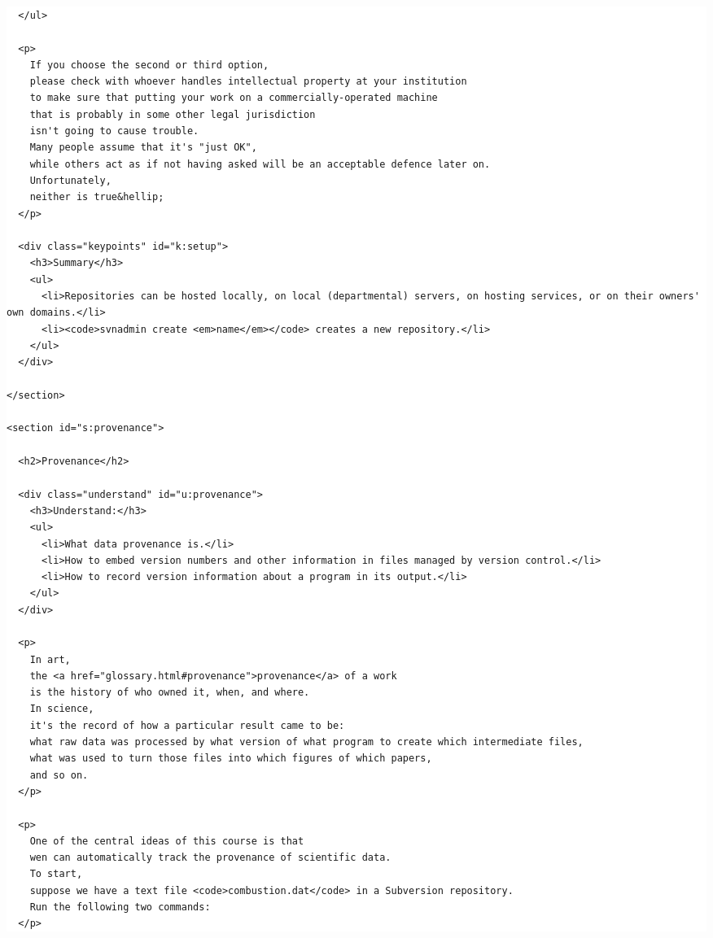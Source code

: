       </ul>

      <p>
        If you choose the second or third option,
        please check with whoever handles intellectual property at your institution
        to make sure that putting your work on a commercially-operated machine
        that is probably in some other legal jurisdiction
        isn't going to cause trouble.
        Many people assume that it's "just OK",
        while others act as if not having asked will be an acceptable defence later on.
        Unfortunately,
        neither is true&hellip;
      </p>

      <div class="keypoints" id="k:setup">
        <h3>Summary</h3>
        <ul>
          <li>Repositories can be hosted locally, on local (departmental) servers, on hosting services, or on their owners' own domains.</li>
          <li><code>svnadmin create <em>name</em></code> creates a new repository.</li>
        </ul>
      </div>

    </section>

    <section id="s:provenance">

      <h2>Provenance</h2>

      <div class="understand" id="u:provenance">
        <h3>Understand:</h3>
        <ul>
          <li>What data provenance is.</li>
          <li>How to embed version numbers and other information in files managed by version control.</li>
          <li>How to record version information about a program in its output.</li>
        </ul>
      </div>

      <p>
        In art,
        the <a href="glossary.html#provenance">provenance</a> of a work
        is the history of who owned it, when, and where.
        In science,
        it's the record of how a particular result came to be:
        what raw data was processed by what version of what program to create which intermediate files,
        what was used to turn those files into which figures of which papers,
        and so on.
      </p>

      <p>
        One of the central ideas of this course is that
        wen can automatically track the provenance of scientific data.
        To start,
        suppose we have a text file <code>combustion.dat</code> in a Subversion repository.
        Run the following two commands:
      </p>
